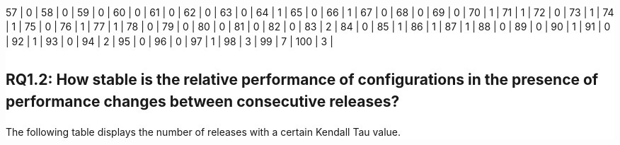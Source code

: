 57 | 0 | 
58 | 0 | 
59 | 0 | 
60 | 0 | 
61 | 0 | 
62 | 0 | 
63 | 0 | 
64 | 1 | 
65 | 0 | 
66 | 1 | 
67 | 0 | 
68 | 0 | 
69 | 0 | 
70 | 1 | 
71 | 1 | 
72 | 0 | 
73 | 1 | 
74 | 1 | 
75 | 0 | 
76 | 1 | 
77 | 1 | 
78 | 0 | 
79 | 0 | 
80 | 0 | 
81 | 0 | 
82 | 0 | 
83 | 2 | 
84 | 0 | 
85 | 1 | 
86 | 1 | 
87 | 1 | 
88 | 0 | 
89 | 0 | 
90 | 1 | 
91 | 0 | 
92 | 1 | 
93 | 0 | 
94 | 2 | 
95 | 0 | 
96 | 0 | 
97 | 1 | 
98 | 3 | 
99 | 7 | 
100 | 3 | 


## RQ1.2: How stable is the relative performance of configurations in the presence of performance changes between consecutive releases?

The following table displays the number of releases with a certain Kendall Tau value. 
